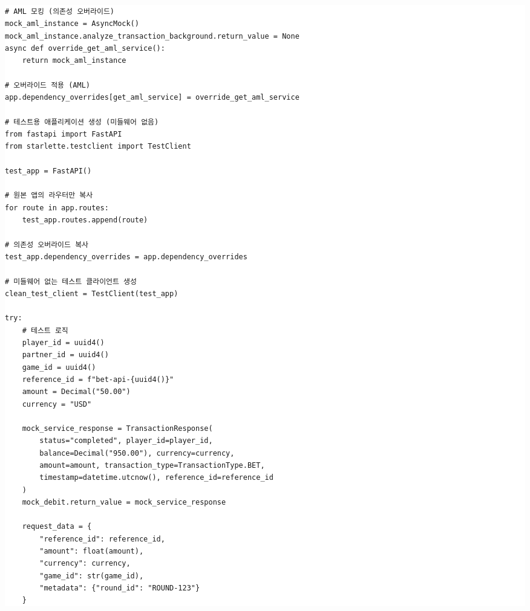    # AML 모킹 (의존성 오버라이드)
    mock_aml_instance = AsyncMock()
    mock_aml_instance.analyze_transaction_background.return_value = None
    async def override_get_aml_service():
        return mock_aml_instance

    # 오버라이드 적용 (AML)
    app.dependency_overrides[get_aml_service] = override_get_aml_service

    # 테스트용 애플리케이션 생성 (미들웨어 없음)
    from fastapi import FastAPI
    from starlette.testclient import TestClient
    
    test_app = FastAPI()
    
    # 원본 앱의 라우터만 복사
    for route in app.routes:
        test_app.routes.append(route)
    
    # 의존성 오버라이드 복사
    test_app.dependency_overrides = app.dependency_overrides
    
    # 미들웨어 없는 테스트 클라이언트 생성
    clean_test_client = TestClient(test_app)

    try:
        # 테스트 로직
        player_id = uuid4()
        partner_id = uuid4()
        game_id = uuid4()
        reference_id = f"bet-api-{uuid4()}"
        amount = Decimal("50.00")
        currency = "USD"

        mock_service_response = TransactionResponse(
            status="completed", player_id=player_id,
            balance=Decimal("950.00"), currency=currency,
            amount=amount, transaction_type=TransactionType.BET,
            timestamp=datetime.utcnow(), reference_id=reference_id
        )
        mock_debit.return_value = mock_service_response

        request_data = {
            "reference_id": reference_id,
            "amount": float(amount),
            "currency": currency,
            "game_id": str(game_id),
            "metadata": {"round_id": "ROUND-123"}
        }
